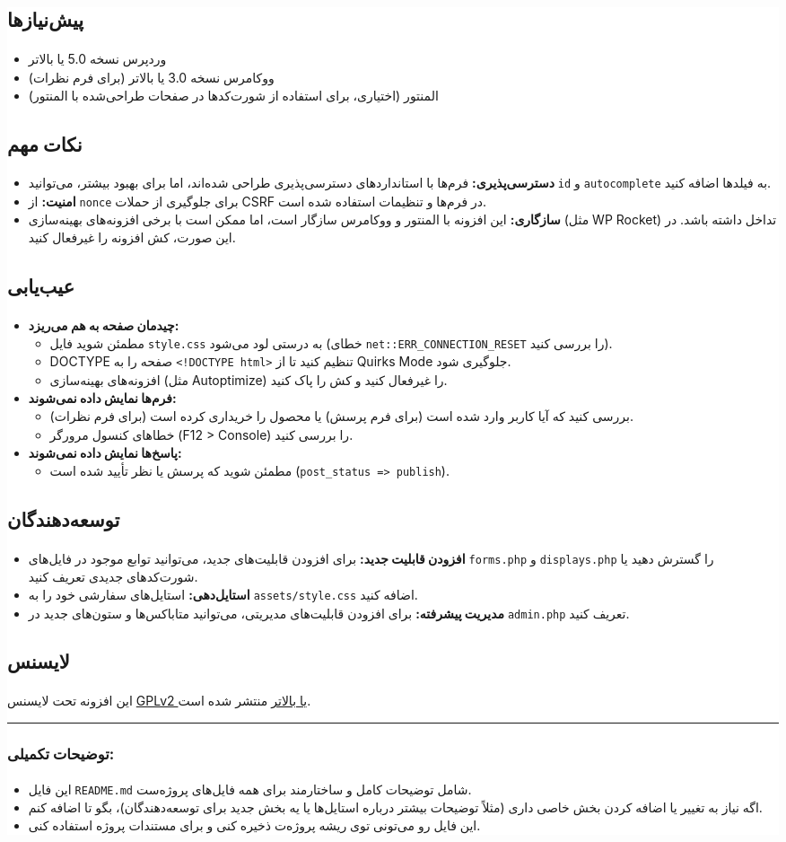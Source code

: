 ## پیش‌نیازها
- وردپرس نسخه 5.0 یا بالاتر
- ووکامرس نسخه 3.0 یا بالاتر (برای فرم نظرات)
- المنتور (اختیاری، برای استفاده از شورت‌کدها در صفحات طراحی‌شده با المنتور)

## نکات مهم
- **دسترسی‌پذیری:** فرم‌ها با استانداردهای دسترسی‌پذیری طراحی شده‌اند، اما برای بهبود بیشتر، می‌توانید `id` و `autocomplete` به فیلدها اضافه کنید.
- **امنیت:** از `nonce` برای جلوگیری از حملات CSRF در فرم‌ها و تنظیمات استفاده شده است.
- **سازگاری:** این افزونه با المنتور و ووکامرس سازگار است، اما ممکن است با برخی افزونه‌های بهینه‌سازی (مثل WP Rocket) تداخل داشته باشد. در این صورت، کش افزونه را غیرفعال کنید.

## عیب‌یابی
- **چیدمان صفحه به هم می‌ریزد:**
  - مطمئن شوید فایل `style.css` به درستی لود می‌شود (خطای `net::ERR_CONNECTION_RESET` را بررسی کنید).
  - DOCTYPE صفحه را به `<!DOCTYPE html>` تنظیم کنید تا از Quirks Mode جلوگیری شود.
  - افزونه‌های بهینه‌سازی (مثل Autoptimize) را غیرفعال کنید و کش را پاک کنید.
- **فرم‌ها نمایش داده نمی‌شوند:**
  - بررسی کنید که آیا کاربر وارد شده است (برای فرم پرسش) یا محصول را خریداری کرده است (برای فرم نظرات).
  - خطاهای کنسول مرورگر (F12 > Console) را بررسی کنید.
- **پاسخ‌ها نمایش داده نمی‌شوند:**
  - مطمئن شوید که پرسش یا نظر تأیید شده است (`post_status => publish`).

## توسعه‌دهندگان
- **افزودن قابلیت جدید:** برای افزودن قابلیت‌های جدید، می‌توانید توابع موجود در فایل‌های `forms.php` و `displays.php` را گسترش دهید یا شورت‌کدهای جدیدی تعریف کنید.
- **استایل‌دهی:** استایل‌های سفارشی خود را به `assets/style.css` اضافه کنید.
- **مدیریت پیشرفته:** برای افزودن قابلیت‌های مدیریتی، می‌توانید متاباکس‌ها و ستون‌های جدید در `admin.php` تعریف کنید.

## لایسنس
این افزونه تحت لایسنس [GPLv2 یا بالاتر](https://www.gnu.org/licenses/gpl-2.0.html) منتشر شده است.

---

### توضیحات تکمیلی:
- این فایل `README.md` شامل توضیحات کامل و ساختارمند برای همه فایل‌های پروژه‌ست.
- اگه نیاز به تغییر یا اضافه کردن بخش خاصی داری (مثلاً توضیحات بیشتر درباره استایل‌ها یا یه بخش جدید برای توسعه‌دهندگان)، بگو تا اضافه کنم.
- این فایل رو می‌تونی توی ریشه پروژه‌ت ذخیره کنی و برای مستندات پروژه استفاده کنی.
